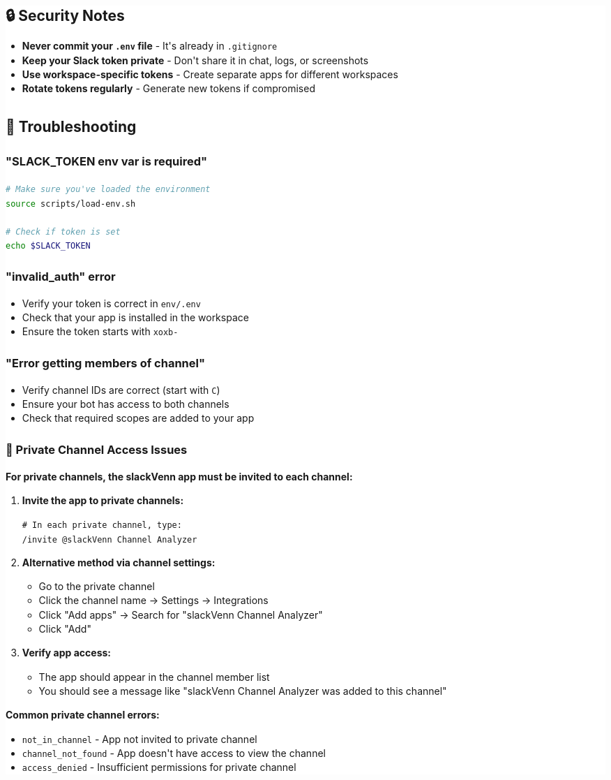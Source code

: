## 🔒 Security Notes

- **Never commit your `.env` file** - It's already in `.gitignore`
- **Keep your Slack token private** - Don't share it in chat, logs, or screenshots
- **Use workspace-specific tokens** - Create separate apps for different workspaces
- **Rotate tokens regularly** - Generate new tokens if compromised

## 🐛 Troubleshooting

### "SLACK_TOKEN env var is required"
```bash
# Make sure you've loaded the environment
source scripts/load-env.sh

# Check if token is set
echo $SLACK_TOKEN
```

### "invalid_auth" error
- Verify your token is correct in `env/.env`
- Check that your app is installed in the workspace
- Ensure the token starts with `xoxb-`

### "Error getting members of channel"
- Verify channel IDs are correct (start with `C`)
- Ensure your bot has access to both channels
- Check that required scopes are added to your app

### **🔐 Private Channel Access Issues**

**For private channels, the slackVenn app must be invited to each channel:**

1. **Invite the app to private channels:**
   ```
   # In each private channel, type:
   /invite @slackVenn Channel Analyzer
   ```

2. **Alternative method via channel settings:**
   - Go to the private channel
   - Click the channel name → Settings → Integrations
   - Click "Add apps" → Search for "slackVenn Channel Analyzer"
   - Click "Add"

3. **Verify app access:**
   - The app should appear in the channel member list
   - You should see a message like "slackVenn Channel Analyzer was added to this channel"

**Common private channel errors:**
- `not_in_channel` - App not invited to private channel
- `channel_not_found` - App doesn't have access to view the channel
- `access_denied` - Insufficient permissions for private channel

